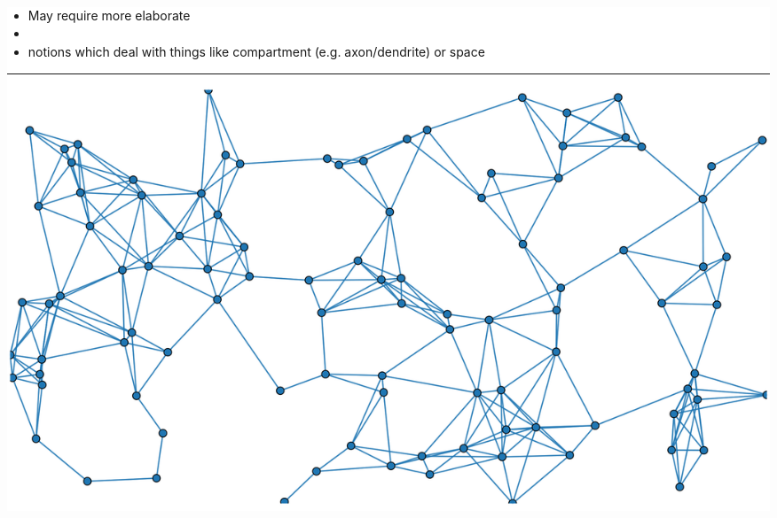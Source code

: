 - May require more elaborate 
- 
- notions which deal with things like compartment (e.g. axon/dendrite) or space













































---

![bg center blur:3px opacity:20%](https://raw.githubusercontent.com/bdpedigo/talks/main/docs/images/background.svg)
